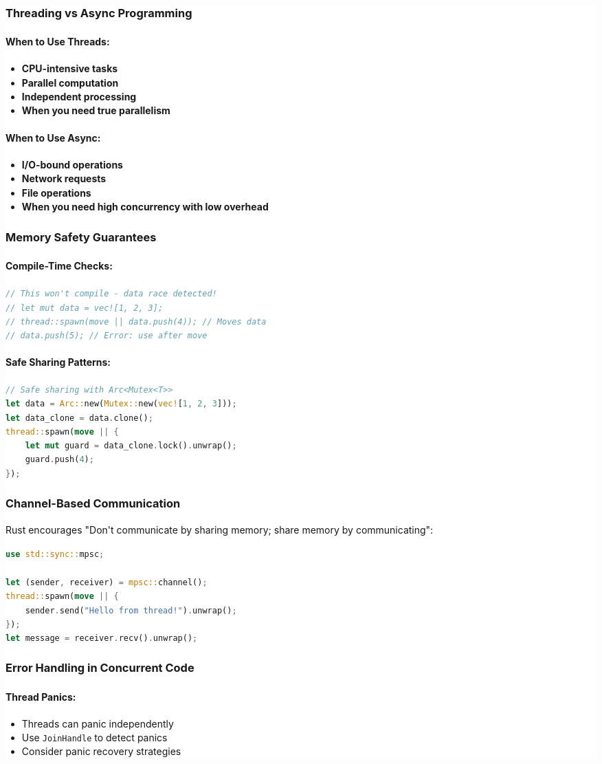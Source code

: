### Threading vs Async Programming

#### When to Use Threads:
- **CPU-intensive tasks**
- **Parallel computation**
- **Independent processing**
- **When you need true parallelism**

#### When to Use Async:
- **I/O-bound operations**
- **Network requests**
- **File operations**
- **When you need high concurrency with low overhead**

### Memory Safety Guarantees

#### Compile-Time Checks:
```rust
// This won't compile - data race detected!
// let mut data = vec![1, 2, 3];
// thread::spawn(move || data.push(4)); // Moves data
// data.push(5); // Error: use after move
```

#### Safe Sharing Patterns:
```rust
// Safe sharing with Arc<Mutex<T>>
let data = Arc::new(Mutex::new(vec![1, 2, 3]));
let data_clone = data.clone();
thread::spawn(move || {
    let mut guard = data_clone.lock().unwrap();
    guard.push(4);
});
```

### Channel-Based Communication

Rust encourages "Don't communicate by sharing memory; share memory by communicating":

```rust
use std::sync::mpsc;

let (sender, receiver) = mpsc::channel();
thread::spawn(move || {
    sender.send("Hello from thread!").unwrap();
});
let message = receiver.recv().unwrap();
```

### Error Handling in Concurrent Code

#### Thread Panics:
- Threads can panic independently
- Use `JoinHandle` to detect panics
- Consider panic recovery strategies
